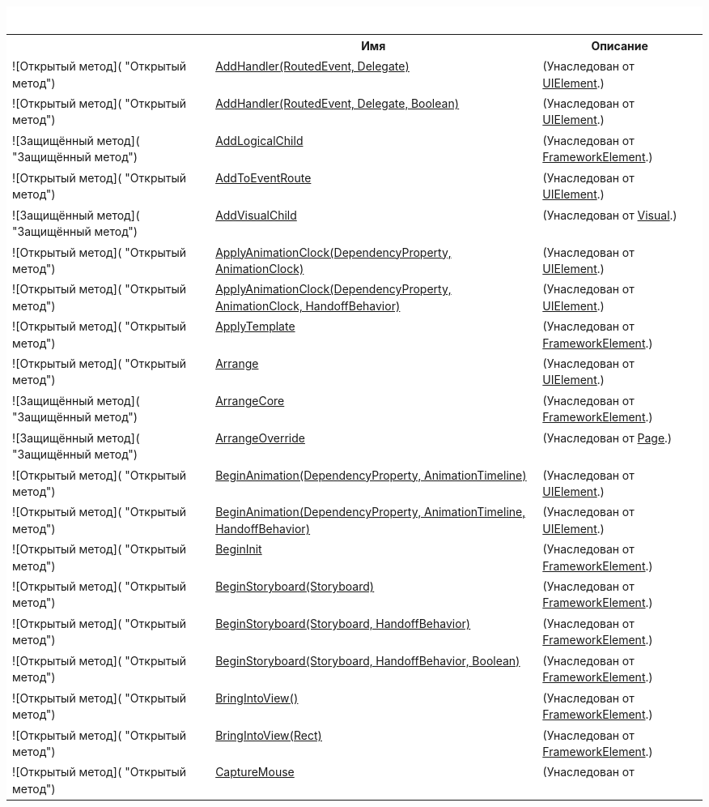 &nbsp;<table><tr><th></th><th>Имя</th><th>Описание</th></tr><tr><td>![Открытый метод]( "Открытый метод")</td><td><a href="http://msdn2.microsoft.com/ru-ru/library/ms598898" target="_blank">AddHandler(RoutedEvent, Delegate)</a></td><td> (Унаследован от <a href="http://msdn2.microsoft.com/ru-ru/library/ms590078" target="_blank">UIElement</a>.)</td></tr><tr><td>![Открытый метод]( "Открытый метод")</td><td><a href="http://msdn2.microsoft.com/ru-ru/library/ms598899" target="_blank">AddHandler(RoutedEvent, Delegate, Boolean)</a></td><td> (Унаследован от <a href="http://msdn2.microsoft.com/ru-ru/library/ms590078" target="_blank">UIElement</a>.)</td></tr><tr><td>![Защищённый метод]( "Защищённый метод")</td><td><a href="http://msdn2.microsoft.com/ru-ru/library/ms598090" target="_blank">AddLogicalChild</a></td><td> (Унаследован от <a href="http://msdn2.microsoft.com/ru-ru/library/ms602714" target="_blank">FrameworkElement</a>.)</td></tr><tr><td>![Открытый метод]( "Открытый метод")</td><td><a href="http://msdn2.microsoft.com/ru-ru/library/ms598900" target="_blank">AddToEventRoute</a></td><td> (Унаследован от <a href="http://msdn2.microsoft.com/ru-ru/library/ms590078" target="_blank">UIElement</a>.)</td></tr><tr><td>![Защищённый метод]( "Защищённый метод")</td><td><a href="http://msdn2.microsoft.com/ru-ru/library/ms608754" target="_blank">AddVisualChild</a></td><td> (Унаследован от <a href="http://msdn2.microsoft.com/ru-ru/library/ms635637" target="_blank">Visual</a>.)</td></tr><tr><td>![Открытый метод]( "Открытый метод")</td><td><a href="http://msdn2.microsoft.com/ru-ru/library/ms598901" target="_blank">ApplyAnimationClock(DependencyProperty, AnimationClock)</a></td><td> (Унаследован от <a href="http://msdn2.microsoft.com/ru-ru/library/ms590078" target="_blank">UIElement</a>.)</td></tr><tr><td>![Открытый метод]( "Открытый метод")</td><td><a href="http://msdn2.microsoft.com/ru-ru/library/ms598902" target="_blank">ApplyAnimationClock(DependencyProperty, AnimationClock, HandoffBehavior)</a></td><td> (Унаследован от <a href="http://msdn2.microsoft.com/ru-ru/library/ms590078" target="_blank">UIElement</a>.)</td></tr><tr><td>![Открытый метод]( "Открытый метод")</td><td><a href="http://msdn2.microsoft.com/ru-ru/library/ms598092" target="_blank">ApplyTemplate</a></td><td> (Унаследован от <a href="http://msdn2.microsoft.com/ru-ru/library/ms602714" target="_blank">FrameworkElement</a>.)</td></tr><tr><td>![Открытый метод]( "Открытый метод")</td><td><a href="http://msdn2.microsoft.com/ru-ru/library/ms598904" target="_blank">Arrange</a></td><td> (Унаследован от <a href="http://msdn2.microsoft.com/ru-ru/library/ms590078" target="_blank">UIElement</a>.)</td></tr><tr><td>![Защищённый метод]( "Защищённый метод")</td><td><a href="http://msdn2.microsoft.com/ru-ru/library/ms598095" target="_blank">ArrangeCore</a></td><td> (Унаследован от <a href="http://msdn2.microsoft.com/ru-ru/library/ms602714" target="_blank">FrameworkElement</a>.)</td></tr><tr><td>![Защищённый метод]( "Защищённый метод")</td><td><a href="http://msdn2.microsoft.com/ru-ru/library/ms558452" target="_blank">ArrangeOverride</a></td><td> (Унаследован от <a href="http://msdn2.microsoft.com/ru-ru/library/ms611620" target="_blank">Page</a>.)</td></tr><tr><td>![Открытый метод]( "Открытый метод")</td><td><a href="http://msdn2.microsoft.com/ru-ru/library/ms598906" target="_blank">BeginAnimation(DependencyProperty, AnimationTimeline)</a></td><td> (Унаследован от <a href="http://msdn2.microsoft.com/ru-ru/library/ms590078" target="_blank">UIElement</a>.)</td></tr><tr><td>![Открытый метод]( "Открытый метод")</td><td><a href="http://msdn2.microsoft.com/ru-ru/library/ms598905" target="_blank">BeginAnimation(DependencyProperty, AnimationTimeline, HandoffBehavior)</a></td><td> (Унаследован от <a href="http://msdn2.microsoft.com/ru-ru/library/ms590078" target="_blank">UIElement</a>.)</td></tr><tr><td>![Открытый метод]( "Открытый метод")</td><td><a href="http://msdn2.microsoft.com/ru-ru/library/ms598100" target="_blank">BeginInit</a></td><td> (Унаследован от <a href="http://msdn2.microsoft.com/ru-ru/library/ms602714" target="_blank">FrameworkElement</a>.)</td></tr><tr><td>![Открытый метод]( "Открытый метод")</td><td><a href="http://msdn2.microsoft.com/ru-ru/library/ms598106" target="_blank">BeginStoryboard(Storyboard)</a></td><td> (Унаследован от <a href="http://msdn2.microsoft.com/ru-ru/library/ms602714" target="_blank">FrameworkElement</a>.)</td></tr><tr><td>![Открытый метод]( "Открытый метод")</td><td><a href="http://msdn2.microsoft.com/ru-ru/library/ms598109" target="_blank">BeginStoryboard(Storyboard, HandoffBehavior)</a></td><td> (Унаследован от <a href="http://msdn2.microsoft.com/ru-ru/library/ms602714" target="_blank">FrameworkElement</a>.)</td></tr><tr><td>![Открытый метод]( "Открытый метод")</td><td><a href="http://msdn2.microsoft.com/ru-ru/library/ms598103" target="_blank">BeginStoryboard(Storyboard, HandoffBehavior, Boolean)</a></td><td> (Унаследован от <a href="http://msdn2.microsoft.com/ru-ru/library/ms602714" target="_blank">FrameworkElement</a>.)</td></tr><tr><td>![Открытый метод]( "Открытый метод")</td><td><a href="http://msdn2.microsoft.com/ru-ru/library/ms598110" target="_blank">BringIntoView()</a></td><td> (Унаследован от <a href="http://msdn2.microsoft.com/ru-ru/library/ms602714" target="_blank">FrameworkElement</a>.)</td></tr><tr><td>![Открытый метод]( "Открытый метод")</td><td><a href="http://msdn2.microsoft.com/ru-ru/library/ms598115" target="_blank">BringIntoView(Rect)</a></td><td> (Унаследован от <a href="http://msdn2.microsoft.com/ru-ru/library/ms602714" target="_blank">FrameworkElement</a>.)</td></tr><tr><td>![Открытый метод]( "Открытый метод")</td><td><a href="http://msdn2.microsoft.com/ru-ru/library/ms598907" target="_blank">CaptureMouse</a></td><td> (Унаследован от